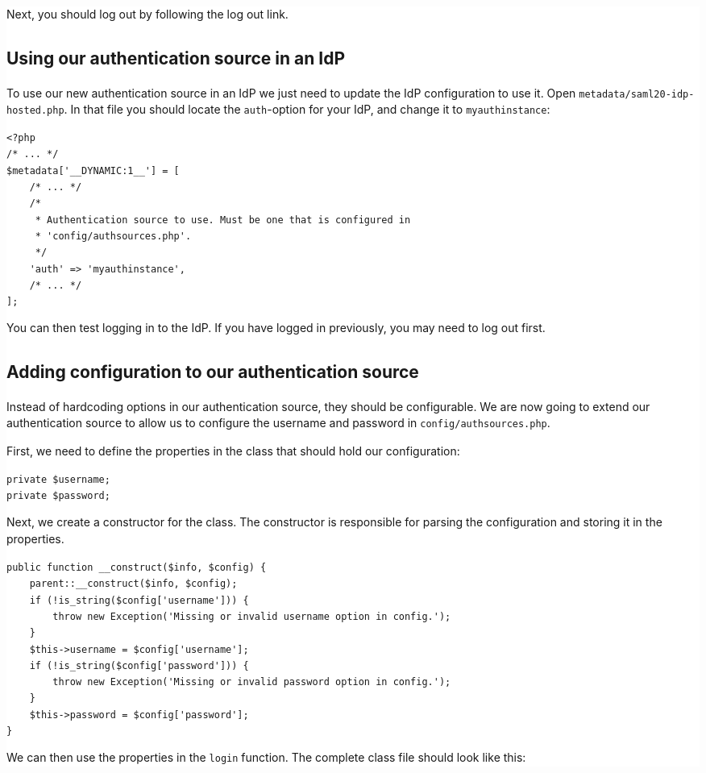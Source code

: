 Next, you should log out by following the log out link.


Using our authentication source in an IdP
-----------------------------------------

To use our new authentication source in an IdP we just need to update the IdP configuration to use it.
Open `metadata/saml20-idp-hosted.php`.
In that file you should locate the `auth`-option for your IdP, and change it to `myauthinstance`:

    <?php
    /* ... */
    $metadata['__DYNAMIC:1__'] = [
        /* ... */
        /*
         * Authentication source to use. Must be one that is configured in
         * 'config/authsources.php'.
         */
        'auth' => 'myauthinstance',
        /* ... */
    ];

You can then test logging in to the IdP.
If you have logged in previously, you may need to log out first.


Adding configuration to our authentication source
-------------------------------------------------

Instead of hardcoding options in our authentication source, they should be configurable.
We are now going to extend our authentication source to allow us to configure the username and password in `config/authsources.php`.

First, we need to define the properties in the class that should hold our configuration:

    private $username;
    private $password;

Next, we create a constructor for the class.
The constructor is responsible for parsing the configuration and storing it in the properties.

    public function __construct($info, $config) {
        parent::__construct($info, $config);
        if (!is_string($config['username'])) {
            throw new Exception('Missing or invalid username option in config.');
        }
        $this->username = $config['username'];
        if (!is_string($config['password'])) {
            throw new Exception('Missing or invalid password option in config.');
        }
        $this->password = $config['password'];
    }

We can then use the properties in the `login` function.
The complete class file should look like this:
